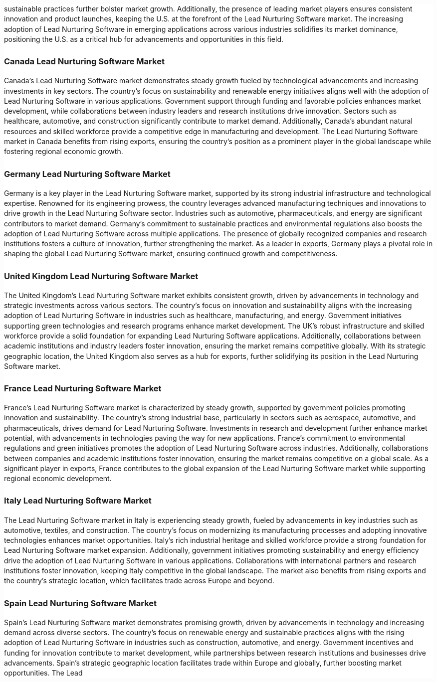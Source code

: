 sustainable practices further bolster market growth. Additionally, the presence of leading market players ensures consistent innovation and product launches, keeping the U.S. at the forefront of the Lead Nurturing Software market. The increasing adoption of Lead Nurturing Software in emerging applications across various industries solidifies its market dominance, positioning the U.S. as a critical hub for advancements and opportunities in this field.</p><h3>Canada Lead Nurturing Software Market</h3><p>Canada&rsquo;s Lead Nurturing Software market demonstrates steady growth fueled by technological advancements and increasing investments in key sectors. The country&rsquo;s focus on sustainability and renewable energy initiatives aligns well with the adoption of Lead Nurturing Software in various applications. Government support through funding and favorable policies enhances market development, while collaborations between industry leaders and research institutions drive innovation. Sectors such as healthcare, automotive, and construction significantly contribute to market demand. Additionally, Canada&rsquo;s abundant natural resources and skilled workforce provide a competitive edge in manufacturing and development. The Lead Nurturing Software market in Canada benefits from rising exports, ensuring the country&rsquo;s position as a prominent player in the global landscape while fostering regional economic growth.</p><h3>Germany Lead Nurturing Software Market</h3><p>Germany is a key player in the Lead Nurturing Software market, supported by its strong industrial infrastructure and technological expertise. Renowned for its engineering prowess, the country leverages advanced manufacturing techniques and innovations to drive growth in the Lead Nurturing Software sector. Industries such as automotive, pharmaceuticals, and energy are significant contributors to market demand. Germany&rsquo;s commitment to sustainable practices and environmental regulations also boosts the adoption of Lead Nurturing Software across multiple applications. The presence of globally recognized companies and research institutions fosters a culture of innovation, further strengthening the market. As a leader in exports, Germany plays a pivotal role in shaping the global Lead Nurturing Software market, ensuring continued growth and competitiveness.</p><h3>United Kingdom Lead Nurturing Software Market</h3><p>The United Kingdom&rsquo;s Lead Nurturing Software market exhibits consistent growth, driven by advancements in technology and strategic investments across various sectors. The country&rsquo;s focus on innovation and sustainability aligns with the increasing adoption of Lead Nurturing Software in industries such as healthcare, manufacturing, and energy. Government initiatives supporting green technologies and research programs enhance market development. The UK&rsquo;s robust infrastructure and skilled workforce provide a solid foundation for expanding Lead Nurturing Software applications. Additionally, collaborations between academic institutions and industry leaders foster innovation, ensuring the market remains competitive globally. With its strategic geographic location, the United Kingdom also serves as a hub for exports, further solidifying its position in the Lead Nurturing Software market.</p><h3>France Lead Nurturing Software Market</h3><p>France&rsquo;s Lead Nurturing Software market is characterized by steady growth, supported by government policies promoting innovation and sustainability. The country&rsquo;s strong industrial base, particularly in sectors such as aerospace, automotive, and pharmaceuticals, drives demand for Lead Nurturing Software. Investments in research and development further enhance market potential, with advancements in technologies paving the way for new applications. France&rsquo;s commitment to environmental regulations and green initiatives promotes the adoption of Lead Nurturing Software across industries. Additionally, collaborations between companies and academic institutions foster innovation, ensuring the market remains competitive on a global scale. As a significant player in exports, France contributes to the global expansion of the Lead Nurturing Software market while supporting regional economic development.</p><h3>Italy Lead Nurturing Software Market</h3><p>The Lead Nurturing Software market in Italy is experiencing steady growth, fueled by advancements in key industries such as automotive, textiles, and construction. The country&rsquo;s focus on modernizing its manufacturing processes and adopting innovative technologies enhances market opportunities. Italy&rsquo;s rich industrial heritage and skilled workforce provide a strong foundation for Lead Nurturing Software market expansion. Additionally, government initiatives promoting sustainability and energy efficiency drive the adoption of Lead Nurturing Software in various applications. Collaborations with international partners and research institutions foster innovation, keeping Italy competitive in the global landscape. The market also benefits from rising exports and the country&rsquo;s strategic location, which facilitates trade across Europe and beyond.</p><h3>Spain Lead Nurturing Software Market</h3><p>Spain&rsquo;s Lead Nurturing Software market demonstrates promising growth, driven by advancements in technology and increasing demand across diverse sectors. The country&rsquo;s focus on renewable energy and sustainable practices aligns with the rising adoption of Lead Nurturing Software in industries such as construction, automotive, and energy. Government incentives and funding for innovation contribute to market development, while partnerships between research institutions and businesses drive advancements. Spain&rsquo;s strategic geographic location facilitates trade within Europe and globally, further boosting market opportunities. The Lead
